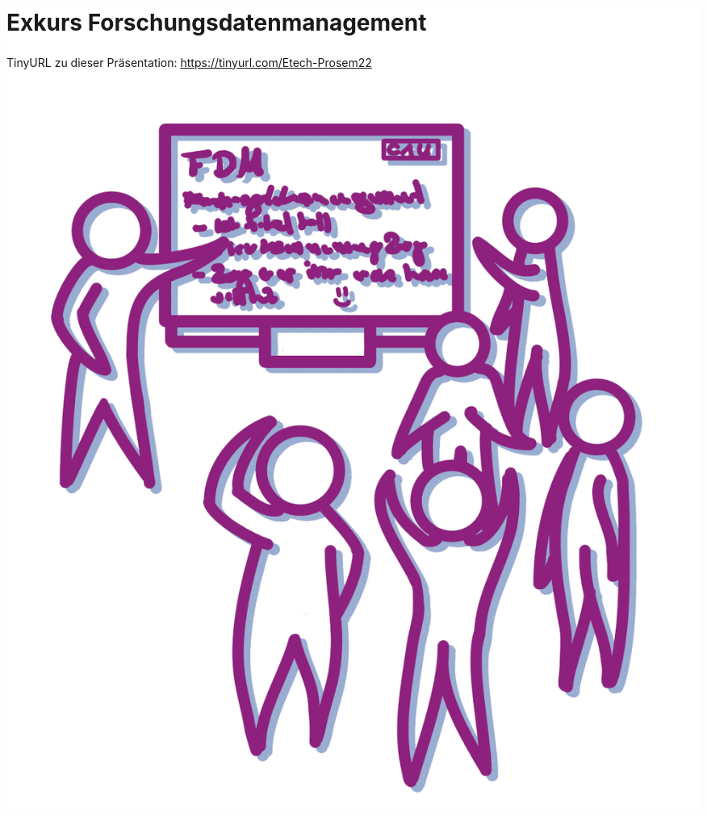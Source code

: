 

# Exkurs Forschungsdatenmanagement

TinyURL zu dieser Präsentation: https://tinyurl.com/Etech-Prosem22

![Bild](images\fdm_lehre.png "Illustration: Cleo Michelsen")
